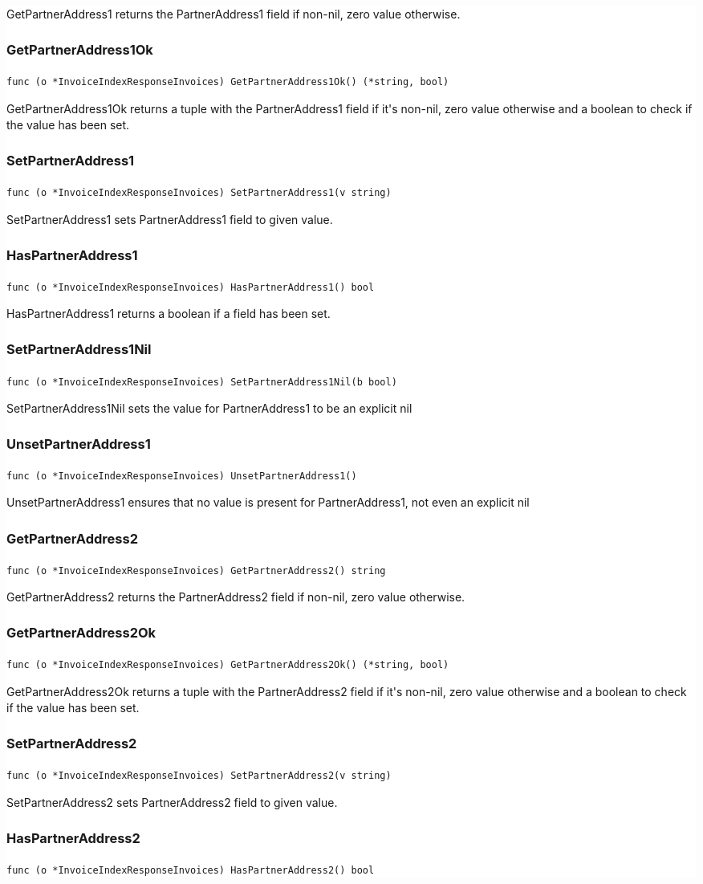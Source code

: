 GetPartnerAddress1 returns the PartnerAddress1 field if non-nil, zero value otherwise.

### GetPartnerAddress1Ok

`func (o *InvoiceIndexResponseInvoices) GetPartnerAddress1Ok() (*string, bool)`

GetPartnerAddress1Ok returns a tuple with the PartnerAddress1 field if it's non-nil, zero value otherwise
and a boolean to check if the value has been set.

### SetPartnerAddress1

`func (o *InvoiceIndexResponseInvoices) SetPartnerAddress1(v string)`

SetPartnerAddress1 sets PartnerAddress1 field to given value.

### HasPartnerAddress1

`func (o *InvoiceIndexResponseInvoices) HasPartnerAddress1() bool`

HasPartnerAddress1 returns a boolean if a field has been set.

### SetPartnerAddress1Nil

`func (o *InvoiceIndexResponseInvoices) SetPartnerAddress1Nil(b bool)`

 SetPartnerAddress1Nil sets the value for PartnerAddress1 to be an explicit nil

### UnsetPartnerAddress1
`func (o *InvoiceIndexResponseInvoices) UnsetPartnerAddress1()`

UnsetPartnerAddress1 ensures that no value is present for PartnerAddress1, not even an explicit nil
### GetPartnerAddress2

`func (o *InvoiceIndexResponseInvoices) GetPartnerAddress2() string`

GetPartnerAddress2 returns the PartnerAddress2 field if non-nil, zero value otherwise.

### GetPartnerAddress2Ok

`func (o *InvoiceIndexResponseInvoices) GetPartnerAddress2Ok() (*string, bool)`

GetPartnerAddress2Ok returns a tuple with the PartnerAddress2 field if it's non-nil, zero value otherwise
and a boolean to check if the value has been set.

### SetPartnerAddress2

`func (o *InvoiceIndexResponseInvoices) SetPartnerAddress2(v string)`

SetPartnerAddress2 sets PartnerAddress2 field to given value.

### HasPartnerAddress2

`func (o *InvoiceIndexResponseInvoices) HasPartnerAddress2() bool`
